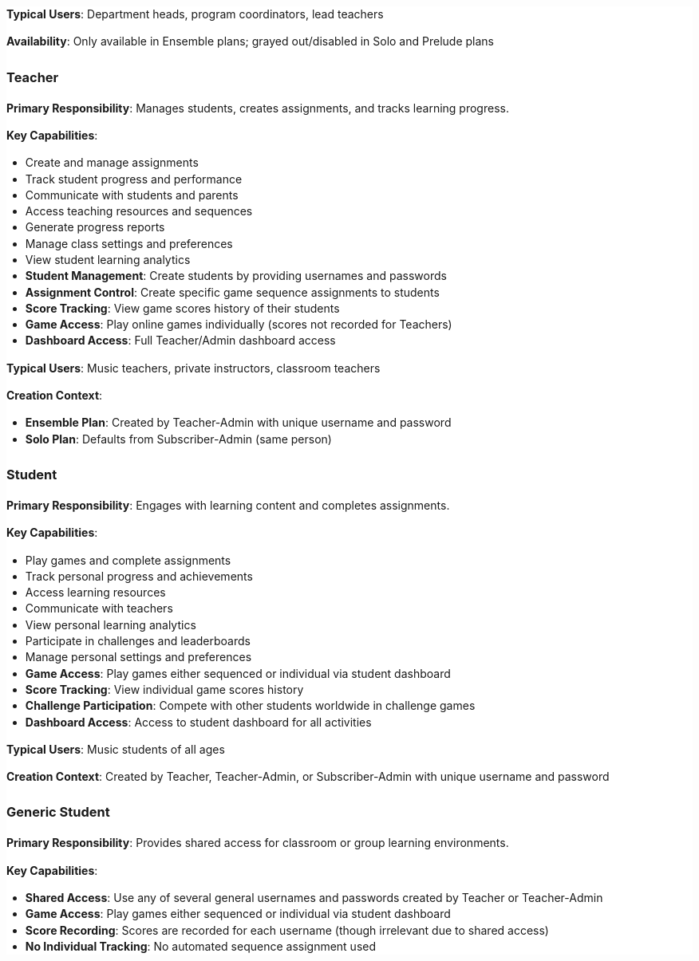 **Typical Users**: Department heads, program coordinators, lead teachers

**Availability**: Only available in Ensemble plans; grayed out/disabled in Solo and Prelude plans

### Teacher
**Primary Responsibility**: Manages students, creates assignments, and tracks learning progress.

**Key Capabilities**:
- Create and manage assignments
- Track student progress and performance
- Communicate with students and parents
- Access teaching resources and sequences
- Generate progress reports
- Manage class settings and preferences
- View student learning analytics
- **Student Management**: Create students by providing usernames and passwords
- **Assignment Control**: Create specific game sequence assignments to students
- **Score Tracking**: View game scores history of their students
- **Game Access**: Play online games individually (scores not recorded for Teachers)
- **Dashboard Access**: Full Teacher/Admin dashboard access

**Typical Users**: Music teachers, private instructors, classroom teachers

**Creation Context**: 
- **Ensemble Plan**: Created by Teacher-Admin with unique username and password
- **Solo Plan**: Defaults from Subscriber-Admin (same person)

### Student
**Primary Responsibility**: Engages with learning content and completes assignments.

**Key Capabilities**:
- Play games and complete assignments
- Track personal progress and achievements
- Access learning resources
- Communicate with teachers
- View personal learning analytics
- Participate in challenges and leaderboards
- Manage personal settings and preferences
- **Game Access**: Play games either sequenced or individual via student dashboard
- **Score Tracking**: View individual game scores history
- **Challenge Participation**: Compete with other students worldwide in challenge games
- **Dashboard Access**: Access to student dashboard for all activities

**Typical Users**: Music students of all ages

**Creation Context**: Created by Teacher, Teacher-Admin, or Subscriber-Admin with unique username and password

### Generic Student
**Primary Responsibility**: Provides shared access for classroom or group learning environments.

**Key Capabilities**:
- **Shared Access**: Use any of several general usernames and passwords created by Teacher or Teacher-Admin
- **Game Access**: Play games either sequenced or individual via student dashboard
- **Score Recording**: Scores are recorded for each username (though irrelevant due to shared access)
- **No Individual Tracking**: No automated sequence assignment used
